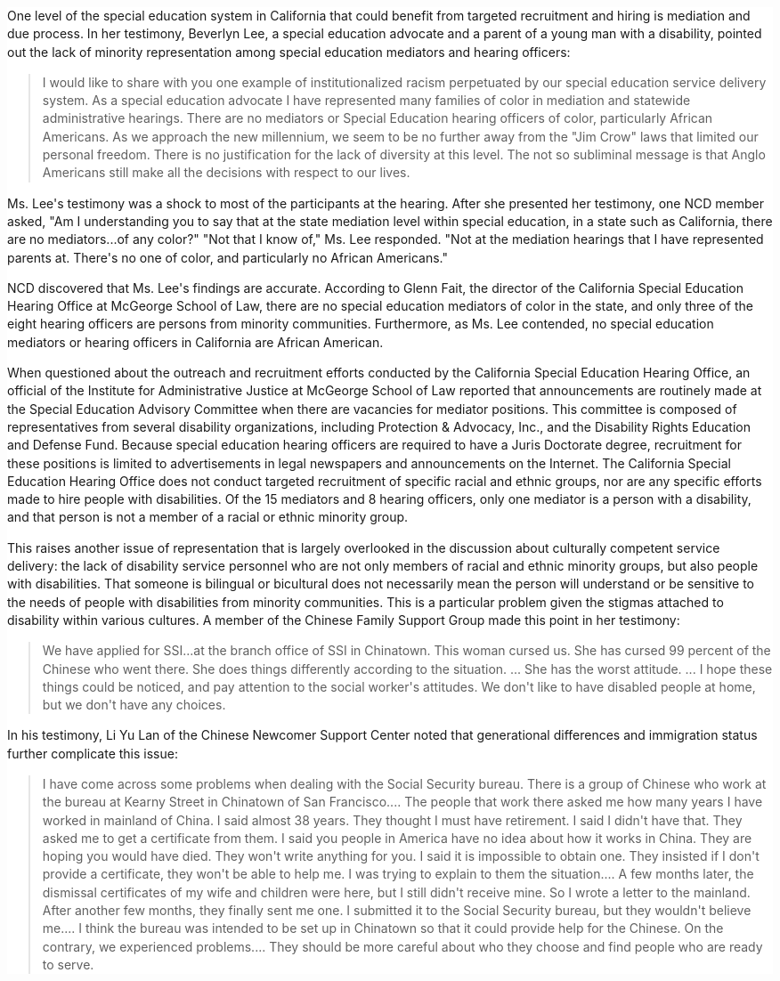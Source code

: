 One level of the special education system in California that could benefit from targeted recruitment and hiring is mediation and due process. In her testimony, Beverlyn Lee, a special education advocate and a parent of a young man with a disability, pointed out the lack of minority representation among special education mediators and hearing officers:

> I would like to share with you one example of institutionalized racism perpetuated by our special education service delivery system. As a special education advocate I have represented many families of color in mediation and statewide administrative hearings. There are no mediators or Special Education hearing officers of color, particularly African Americans. As we approach the new millennium, we seem to be no further away from the "Jim Crow" laws that limited our personal freedom. There is no justification for the lack of diversity at this level. The not so subliminal message is that Anglo Americans still make all the decisions with respect to our lives.

Ms. Lee's testimony was a shock to most of the participants at the hearing. After she presented her testimony, one NCD member asked, "Am I understanding you to say that at the state mediation level within special education, in a state such as California, there are no mediators...of any color?" "Not that I know of," Ms. Lee responded. "Not at the mediation hearings that I have represented parents at. There's no one of color, and particularly no African Americans."

NCD discovered that Ms. Lee's findings are accurate. According to Glenn Fait, the director of the California Special Education Hearing Office at McGeorge School of Law, there are no special education mediators of color in the state, and only three of the eight hearing officers are persons from minority communities. Furthermore, as Ms. Lee contended, no special education mediators or hearing officers in California are African American.

When questioned about the outreach and recruitment efforts conducted by the California Special Education Hearing Office, an official of the Institute for Administrative Justice at McGeorge School of Law reported that announcements are routinely made at the Special Education Advisory Committee when there are vacancies for mediator positions. This committee is composed of representatives from several disability organizations, including Protection & Advocacy, Inc., and the Disability Rights Education and Defense Fund. Because special education hearing officers are required to have a Juris Doctorate degree, recruitment for these positions is limited to advertisements in legal newspapers and announcements on the Internet. The California Special Education Hearing Office does not conduct targeted recruitment of specific racial and ethnic groups, nor are any specific efforts made to hire people with disabilities. Of the 15 mediators and 8 hearing officers, only one mediator is a person with a disability, and that person is not a member of a racial or ethnic minority group.

This raises another issue of representation that is largely overlooked in the discussion about culturally competent service delivery: the lack of disability service personnel who are not only members of racial and ethnic minority groups, but also people with disabilities. That someone is bilingual or bicultural does not necessarily mean the person will understand or be sensitive to the needs of people with disabilities from minority communities. This is a particular problem given the stigmas attached to disability within various cultures. A member of the Chinese Family Support Group made this point in her testimony:

> We have applied for SSI...at the branch office of SSI in Chinatown. This woman cursed us. She has cursed 99 percent of the Chinese who went there. She does things differently according to the situation. ... She has the worst attitude. ... I hope these things could be noticed, and pay attention to the social worker's attitudes. We don't like to have disabled people at home, but we don't have any choices.

In his testimony, Li Yu Lan of the Chinese Newcomer Support Center noted that generational differences and immigration status further complicate this issue:

> I have come across some problems when dealing with the Social Security bureau. There is a group of Chinese who work at the bureau at Kearny Street in Chinatown of San Francisco.... The people that work there asked me how many years I have worked in mainland of China. I said almost 38 years. They thought I must have retirement. I said I didn't have that. They asked me to get a certificate from them. I said you people in America have no idea about how it works in China. They are hoping you would have died. They won't write anything for you. I said it is impossible to obtain one. They insisted if I don't provide a certificate, they won't be able to help me. I was trying to explain to them the situation.... A few months later, the dismissal certificates of my wife and children were here, but I still didn't receive mine. So I wrote a letter to the mainland. After another few months, they finally sent me one. I submitted it to the Social Security bureau, but they wouldn't believe me.... I think the bureau was intended to be set up in Chinatown so that it could provide help for the Chinese. On the contrary, we experienced problems.... They should be more careful about who they choose and find people who are ready to serve.
